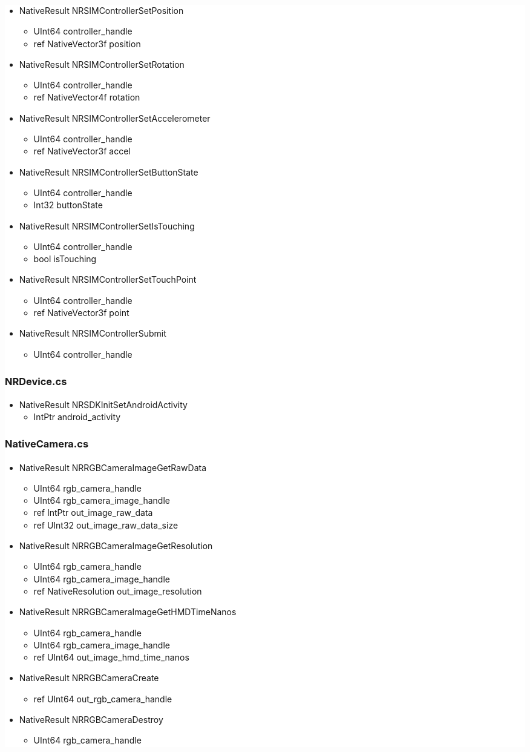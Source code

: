 - NativeResult NRSIMControllerSetPosition
    - UInt64 controller_handle
    - ref NativeVector3f position

- NativeResult NRSIMControllerSetRotation
    - UInt64 controller_handle
    - ref NativeVector4f rotation

- NativeResult NRSIMControllerSetAccelerometer
    - UInt64 controller_handle
    - ref NativeVector3f accel

- NativeResult NRSIMControllerSetButtonState
    - UInt64 controller_handle
    - Int32 buttonState

- NativeResult NRSIMControllerSetIsTouching
    - UInt64 controller_handle
    - bool isTouching

- NativeResult NRSIMControllerSetTouchPoint
    - UInt64 controller_handle
    - ref NativeVector3f point

- NativeResult NRSIMControllerSubmit
    - UInt64 controller_handle

### NRDevice.cs

- NativeResult NRSDKInitSetAndroidActivity
    - IntPtr android_activity

### NativeCamera.cs

- NativeResult NRRGBCameraImageGetRawData
    - UInt64 rgb_camera_handle
    - UInt64 rgb_camera_image_handle
    - ref IntPtr out_image_raw_data
    - ref UInt32 out_image_raw_data_size

- NativeResult NRRGBCameraImageGetResolution
    - UInt64 rgb_camera_handle
    - UInt64 rgb_camera_image_handle
    - ref NativeResolution out_image_resolution

- NativeResult NRRGBCameraImageGetHMDTimeNanos
    - UInt64 rgb_camera_handle
    - UInt64 rgb_camera_image_handle
    - ref UInt64 out_image_hmd_time_nanos

- NativeResult NRRGBCameraCreate
    - ref UInt64 out_rgb_camera_handle

- NativeResult NRRGBCameraDestroy
    - UInt64 rgb_camera_handle
